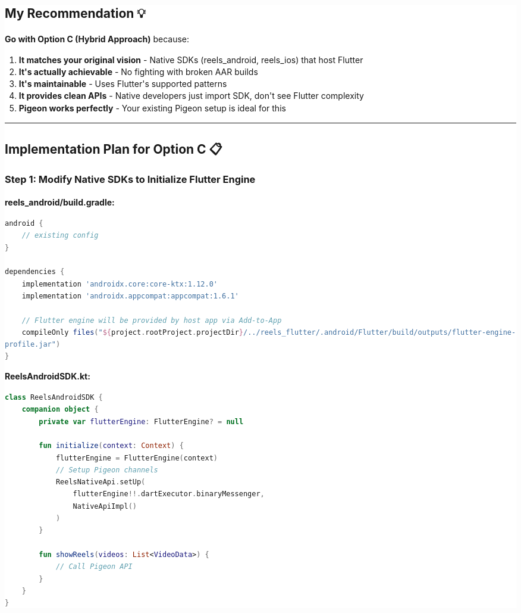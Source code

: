## My Recommendation 💡

**Go with Option C (Hybrid Approach)** because:

1. **It matches your original vision** - Native SDKs (reels_android, reels_ios) that host Flutter
2. **It's actually achievable** - No fighting with broken AAR builds
3. **It's maintainable** - Uses Flutter's supported patterns
4. **It provides clean APIs** - Native developers just import SDK, don't see Flutter complexity
5. **Pigeon works perfectly** - Your existing Pigeon setup is ideal for this

---

## Implementation Plan for Option C 📋

### Step 1: Modify Native SDKs to Initialize Flutter Engine

**reels_android/build.gradle:**
```gradle
android {
    // existing config
}

dependencies {
    implementation 'androidx.core:core-ktx:1.12.0'
    implementation 'androidx.appcompat:appcompat:1.6.1'
    
    // Flutter engine will be provided by host app via Add-to-App
    compileOnly files("${project.rootProject.projectDir}/../reels_flutter/.android/Flutter/build/outputs/flutter-engine-profile.jar")
}
```

**ReelsAndroidSDK.kt:**
```kotlin
class ReelsAndroidSDK {
    companion object {
        private var flutterEngine: FlutterEngine? = null
        
        fun initialize(context: Context) {
            flutterEngine = FlutterEngine(context)
            // Setup Pigeon channels
            ReelsNativeApi.setUp(
                flutterEngine!!.dartExecutor.binaryMessenger,
                NativeApiImpl()
            )
        }
        
        fun showReels(videos: List<VideoData>) {
            // Call Pigeon API
        }
    }
}
```
